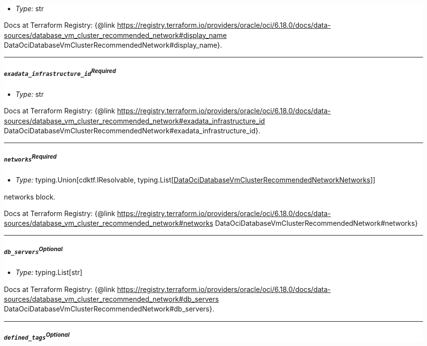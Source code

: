 - *Type:* str

Docs at Terraform Registry: {@link https://registry.terraform.io/providers/oracle/oci/6.18.0/docs/data-sources/database_vm_cluster_recommended_network#display_name DataOciDatabaseVmClusterRecommendedNetwork#display_name}.

---

##### `exadata_infrastructure_id`<sup>Required</sup> <a name="exadata_infrastructure_id" id="rhizo-co-terraform-provider-oci.dataOciDatabaseVmClusterRecommendedNetwork.DataOciDatabaseVmClusterRecommendedNetwork.Initializer.parameter.exadataInfrastructureId"></a>

- *Type:* str

Docs at Terraform Registry: {@link https://registry.terraform.io/providers/oracle/oci/6.18.0/docs/data-sources/database_vm_cluster_recommended_network#exadata_infrastructure_id DataOciDatabaseVmClusterRecommendedNetwork#exadata_infrastructure_id}.

---

##### `networks`<sup>Required</sup> <a name="networks" id="rhizo-co-terraform-provider-oci.dataOciDatabaseVmClusterRecommendedNetwork.DataOciDatabaseVmClusterRecommendedNetwork.Initializer.parameter.networks"></a>

- *Type:* typing.Union[cdktf.IResolvable, typing.List[<a href="#rhizo-co-terraform-provider-oci.dataOciDatabaseVmClusterRecommendedNetwork.DataOciDatabaseVmClusterRecommendedNetworkNetworks">DataOciDatabaseVmClusterRecommendedNetworkNetworks</a>]]

networks block.

Docs at Terraform Registry: {@link https://registry.terraform.io/providers/oracle/oci/6.18.0/docs/data-sources/database_vm_cluster_recommended_network#networks DataOciDatabaseVmClusterRecommendedNetwork#networks}

---

##### `db_servers`<sup>Optional</sup> <a name="db_servers" id="rhizo-co-terraform-provider-oci.dataOciDatabaseVmClusterRecommendedNetwork.DataOciDatabaseVmClusterRecommendedNetwork.Initializer.parameter.dbServers"></a>

- *Type:* typing.List[str]

Docs at Terraform Registry: {@link https://registry.terraform.io/providers/oracle/oci/6.18.0/docs/data-sources/database_vm_cluster_recommended_network#db_servers DataOciDatabaseVmClusterRecommendedNetwork#db_servers}.

---

##### `defined_tags`<sup>Optional</sup> <a name="defined_tags" id="rhizo-co-terraform-provider-oci.dataOciDatabaseVmClusterRecommendedNetwork.DataOciDatabaseVmClusterRecommendedNetwork.Initializer.parameter.definedTags"></a>
